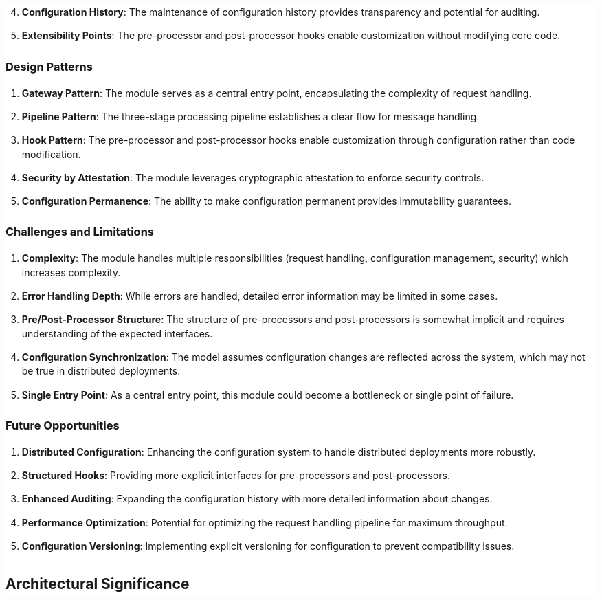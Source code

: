 4. **Configuration History**: The maintenance of configuration history provides transparency and potential for auditing.

5. **Extensibility Points**: The pre-processor and post-processor hooks enable customization without modifying core code.

### Design Patterns

1. **Gateway Pattern**: The module serves as a central entry point, encapsulating the complexity of request handling.

2. **Pipeline Pattern**: The three-stage processing pipeline establishes a clear flow for message handling.

3. **Hook Pattern**: The pre-processor and post-processor hooks enable customization through configuration rather than code modification.

4. **Security by Attestation**: The module leverages cryptographic attestation to enforce security controls.

5. **Configuration Permanence**: The ability to make configuration permanent provides immutability guarantees.

### Challenges and Limitations

1. **Complexity**: The module handles multiple responsibilities (request handling, configuration management, security) which increases complexity.

2. **Error Handling Depth**: While errors are handled, detailed error information may be limited in some cases.

3. **Pre/Post-Processor Structure**: The structure of pre-processors and post-processors is somewhat implicit and requires understanding of the expected interfaces.

4. **Configuration Synchronization**: The model assumes configuration changes are reflected across the system, which may not be true in distributed deployments.

5. **Single Entry Point**: As a central entry point, this module could become a bottleneck or single point of failure.

### Future Opportunities

1. **Distributed Configuration**: Enhancing the configuration system to handle distributed deployments more robustly.

2. **Structured Hooks**: Providing more explicit interfaces for pre-processors and post-processors.

3. **Enhanced Auditing**: Expanding the configuration history with more detailed information about changes.

4. **Performance Optimization**: Potential for optimizing the request handling pipeline for maximum throughput.

5. **Configuration Versioning**: Implementing explicit versioning for configuration to prevent compatibility issues.

## Architectural Significance

